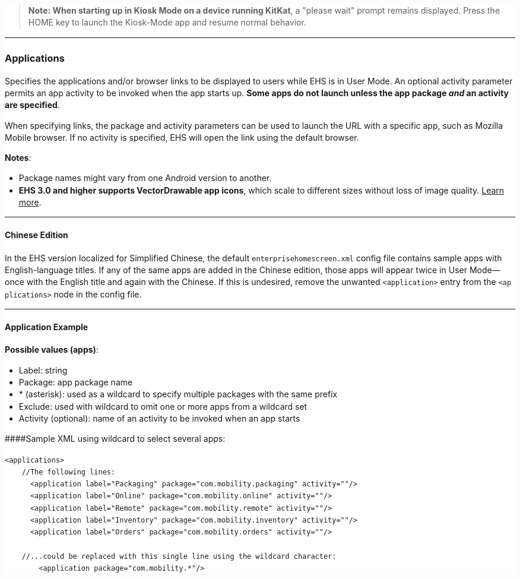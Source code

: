 
> **Note: When starting up in Kiosk Mode on a device running KitKat**, a "please wait" prompt remains displayed. Press the HOME key to launch the Kiosk-Mode app and resume normal behavior. 

------

### Applications

Specifies the applications and/or browser links to be displayed to users while EHS is in User Mode. An optional activity parameter permits an app activity to be invoked when the app starts up. <b>Some apps do not launch unless the app package _and_ an activity are specified</b>. 

When specifying links, the package and activity parameters can be used to launch the URL with a specific app, such as Mozilla Mobile browser. If no activity is specified, EHS will open the link using the default browser.

<b>Notes</b>:
* Package names might vary from one Android version to another. 
* **EHS 3.0 and higher supports VectorDrawable app icons**, which scale to different sizes without loss of image quality. [Learn more](https://developer.android.com/guide/topics/graphics/vector-drawable-resources).


------

#### Chinese Edition
In the EHS version localized for Simplified Chinese, the default `enterprisehomescreen.xml` config file contains sample apps with English-language titles. If any of the same apps are added in the Chinese edition, those apps will appear twice in User Mode&mdash;once with the English title and again with the Chinese. If this is undesired, remove the unwanted `<application>` entry from the `<applications>` node in the config file. 

------

#### Application Example 

<b>Possible values (apps)</b>:

* Label: string
* Package: app package name 
* &#42; (asterisk): used as a wildcard to specify multiple packages with the same prefix 
* Exclude: used with wildcard to omit one or more apps from a wildcard set
* Activity (optional): name of an activity to be invoked when an app starts


####Sample XML using wildcard to select several apps: 

    <applications>
        //The following lines:
          <application label="Packaging" package="com.mobility.packaging" activity=""/>
          <application label="Online" package="com.mobility.online" activity=""/>
          <application label="Remote" package="com.mobility.remote" activity=""/>
          <application label="Inventory" package="com.mobility.inventory" activity=""/>
          <application label="Orders" package="com.mobility.orders" activity=""/>

        //...could be replaced with this single line using the wildcard character:
            <application package="com.mobility.*"/>
